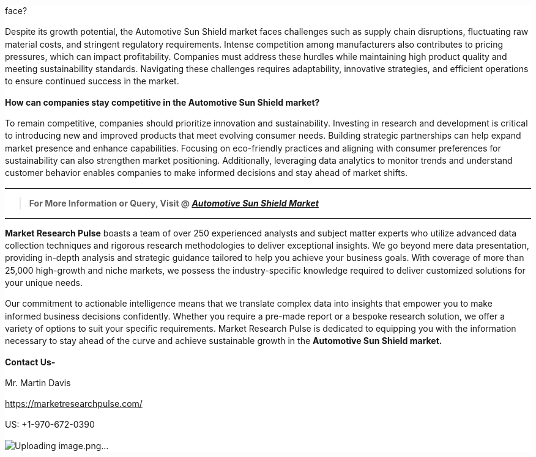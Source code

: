 face?</strong></p><p>Despite its growth potential, the Automotive Sun Shield market faces challenges such as supply chain disruptions, fluctuating raw material costs, and stringent regulatory requirements. Intense competition among manufacturers also contributes to pricing pressures, which can impact profitability. Companies must address these hurdles while maintaining high product quality and meeting sustainability standards. Navigating these challenges requires adaptability, innovative strategies, and efficient operations to ensure continued success in the market.</p><p><strong>How can companies stay competitive in the Automotive Sun Shield market?</strong></p><p>To remain competitive, companies should prioritize innovation and sustainability. Investing in research and development is critical to introducing new and improved products that meet evolving consumer needs. Building strategic partnerships can help expand market presence and enhance capabilities. Focusing on eco-friendly practices and aligning with consumer preferences for sustainability can also strengthen market positioning. Additionally, leveraging data analytics to monitor trends and understand customer behavior enables companies to make informed decisions and stay ahead of market shifts.</p><hr /><blockquote><p><strong>For More Information or Query, Visit @&nbsp;<em><a href="https://marketresearchpulse.com/report/110010/automotive-sun-shield-market?utm_source=Linkedin&utm_medium=0114">Automotive Sun Shield Market</a></em></strong></p></blockquote><hr /><p><strong>Market Research Pulse</strong> boasts a team of over 250 experienced analysts and subject matter experts who utilize advanced data collection techniques and rigorous research methodologies to deliver exceptional insights. We go beyond mere data presentation, providing in-depth analysis and strategic guidance tailored to help you achieve your business goals. With coverage of more than 25,000 high-growth and niche markets, we possess the industry-specific knowledge required to deliver customized solutions for your unique needs.</p><p>Our commitment to actionable intelligence means that we translate complex data into insights that empower you to make informed business decisions confidently. Whether you require a pre-made report or a bespoke research solution, we offer a variety of options to suit your specific requirements. Market Research Pulse is dedicated to equipping you with the information necessary to stay ahead of the curve and achieve sustainable growth in the <strong>Automotive Sun Shield market.</strong></p><p><strong>Contact Us-</strong></p><p>Mr. Martin Davis</p><p>https://marketresearchpulse.com/</p><p>US: +1-970-672-0390</p>
![Uploading image.png…]()
